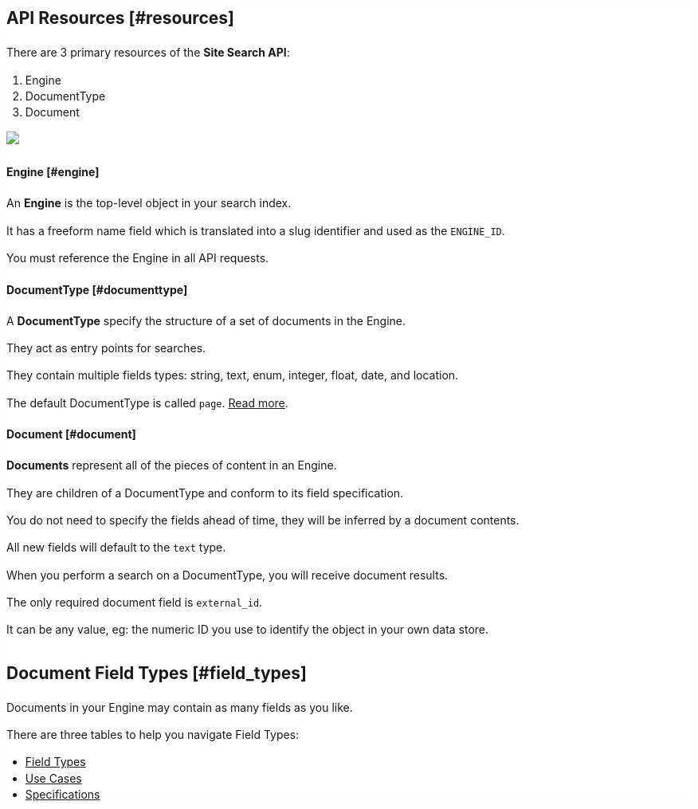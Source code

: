 ## API Resources [#resources]

There are 3 primary resources of the **Site Search API**:

1. Engine
2. DocumentType
3. Document

<div class="image-center">
  <img src="/documentation/images/api/engine-diagram.png"/>
</div>

#### Engine [#engine]

An **Engine** is the top-level object in your search index.

It has a freeform name field which is translated into a slug identifier and used as the `ENGINE_ID`.

You must reference the Engine in all API requests.

#### DocumentType [#documenttype]

A **DocumentType** specify the structure of a set of documents in the Engine.

They act as entry points for searches.

They contain multiple fields types: string, text, enum, integer, float, date, and location.

The default DocumentType is called `page`. [Read more](/documentation/site-search/crawler-overview#schema).

#### Document [#document]

**Documents** represent all of the pieces of content in an Engine.

They are children of a DocumentType and conform to its field specification.

You do not need to specify the fields ahead of time, they will be inferred by a document contents.

All new fields will default to the `text` type.

When you perform a search on a DocumentType, you will receive document results.

The only required document field is `external_id`.

It can be any value, eg: the numeric ID you use to identify the object in your own data store.

## Document Field Types [#field_types]

Documents in your Engine may contain as many fields as you like.

There are three tables to help you navigate Field Types:

* [Field Types](#fieldtype)
* [Use Cases](#use-cases)
* [Specifications](#specifications)
